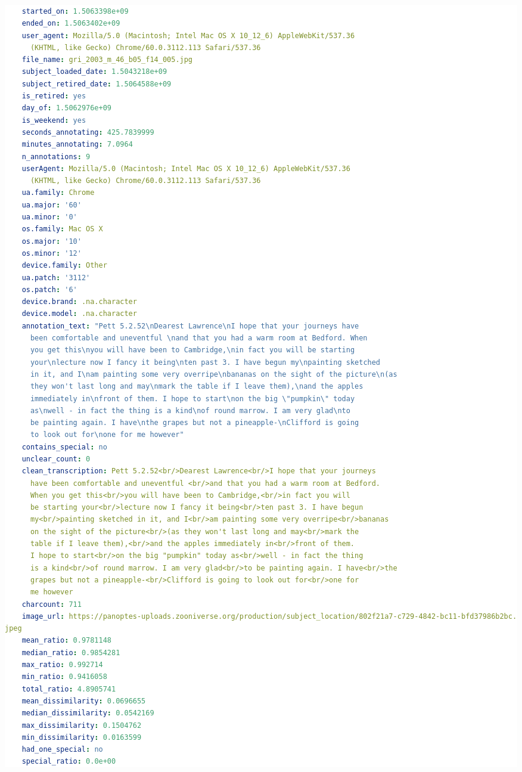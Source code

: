 ```yaml
    started_on: 1.5063398e+09
    ended_on: 1.5063402e+09
    user_agent: Mozilla/5.0 (Macintosh; Intel Mac OS X 10_12_6) AppleWebKit/537.36
      (KHTML, like Gecko) Chrome/60.0.3112.113 Safari/537.36
    file_name: gri_2003_m_46_b05_f14_005.jpg
    subject_loaded_date: 1.5043218e+09
    subject_retired_date: 1.5064588e+09
    is_retired: yes
    day_of: 1.5062976e+09
    is_weekend: yes
    seconds_annotating: 425.7839999
    minutes_annotating: 7.0964
    n_annotations: 9
    userAgent: Mozilla/5.0 (Macintosh; Intel Mac OS X 10_12_6) AppleWebKit/537.36
      (KHTML, like Gecko) Chrome/60.0.3112.113 Safari/537.36
    ua.family: Chrome
    ua.major: '60'
    ua.minor: '0'
    os.family: Mac OS X
    os.major: '10'
    os.minor: '12'
    device.family: Other
    ua.patch: '3112'
    os.patch: '6'
    device.brand: .na.character
    device.model: .na.character
    annotation_text: "Pett 5.2.52\nDearest Lawrence\nI hope that your journeys have
      been comfortable and uneventful \nand that you had a warm room at Bedford. When
      you get this\nyou will have been to Cambridge,\nin fact you will be starting
      your\nlecture now I fancy it being\nten past 3. I have begun my\npainting sketched
      in it, and I\nam painting some very overripe\nbananas on the sight of the picture\n(as
      they won't last long and may\nmark the table if I leave them),\nand the apples
      immediately in\nfront of them. I hope to start\non the big \"pumpkin\" today
      as\nwell - in fact the thing is a kind\nof round marrow. I am very glad\nto
      be painting again. I have\nthe grapes but not a pineapple-\nClifford is going
      to look out for\none for me however"
    contains_special: no
    unclear_count: 0
    clean_transcription: Pett 5.2.52<br/>Dearest Lawrence<br/>I hope that your journeys
      have been comfortable and uneventful <br/>and that you had a warm room at Bedford.
      When you get this<br/>you will have been to Cambridge,<br/>in fact you will
      be starting your<br/>lecture now I fancy it being<br/>ten past 3. I have begun
      my<br/>painting sketched in it, and I<br/>am painting some very overripe<br/>bananas
      on the sight of the picture<br/>(as they won't last long and may<br/>mark the
      table if I leave them),<br/>and the apples immediately in<br/>front of them.
      I hope to start<br/>on the big "pumpkin" today as<br/>well - in fact the thing
      is a kind<br/>of round marrow. I am very glad<br/>to be painting again. I have<br/>the
      grapes but not a pineapple-<br/>Clifford is going to look out for<br/>one for
      me however
    charcount: 711
    image_url: https://panoptes-uploads.zooniverse.org/production/subject_location/802f21a7-c729-4842-bc11-bfd37986b2bc.jpeg
    mean_ratio: 0.9781148
    median_ratio: 0.9854281
    max_ratio: 0.992714
    min_ratio: 0.9416058
    total_ratio: 4.8905741
    mean_dissimilarity: 0.0696655
    median_dissimilarity: 0.0542169
    max_dissimilarity: 0.1504762
    min_dissimilarity: 0.0163599
    had_one_special: no
    special_ratio: 0.0e+00
```